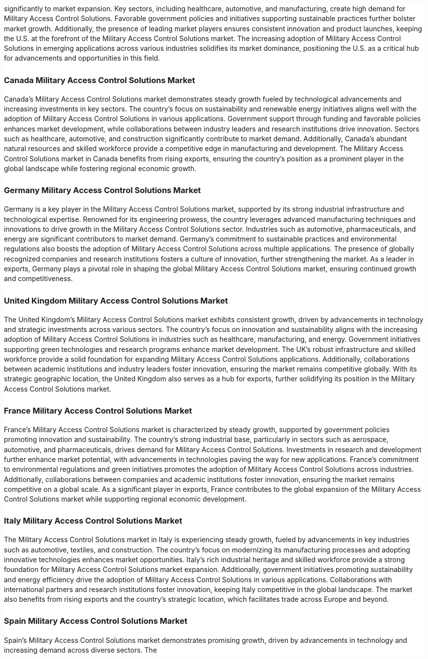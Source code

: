 significantly to market expansion. Key sectors, including healthcare, automotive, and manufacturing, create high demand for Military Access Control Solutions. Favorable government policies and initiatives supporting sustainable practices further bolster market growth. Additionally, the presence of leading market players ensures consistent innovation and product launches, keeping the U.S. at the forefront of the Military Access Control Solutions market. The increasing adoption of Military Access Control Solutions in emerging applications across various industries solidifies its market dominance, positioning the U.S. as a critical hub for advancements and opportunities in this field.</p><h3>Canada Military Access Control Solutions Market</h3><p>Canada&rsquo;s Military Access Control Solutions market demonstrates steady growth fueled by technological advancements and increasing investments in key sectors. The country&rsquo;s focus on sustainability and renewable energy initiatives aligns well with the adoption of Military Access Control Solutions in various applications. Government support through funding and favorable policies enhances market development, while collaborations between industry leaders and research institutions drive innovation. Sectors such as healthcare, automotive, and construction significantly contribute to market demand. Additionally, Canada&rsquo;s abundant natural resources and skilled workforce provide a competitive edge in manufacturing and development. The Military Access Control Solutions market in Canada benefits from rising exports, ensuring the country&rsquo;s position as a prominent player in the global landscape while fostering regional economic growth.</p><h3>Germany Military Access Control Solutions Market</h3><p>Germany is a key player in the Military Access Control Solutions market, supported by its strong industrial infrastructure and technological expertise. Renowned for its engineering prowess, the country leverages advanced manufacturing techniques and innovations to drive growth in the Military Access Control Solutions sector. Industries such as automotive, pharmaceuticals, and energy are significant contributors to market demand. Germany&rsquo;s commitment to sustainable practices and environmental regulations also boosts the adoption of Military Access Control Solutions across multiple applications. The presence of globally recognized companies and research institutions fosters a culture of innovation, further strengthening the market. As a leader in exports, Germany plays a pivotal role in shaping the global Military Access Control Solutions market, ensuring continued growth and competitiveness.</p><h3>United Kingdom Military Access Control Solutions Market</h3><p>The United Kingdom&rsquo;s Military Access Control Solutions market exhibits consistent growth, driven by advancements in technology and strategic investments across various sectors. The country&rsquo;s focus on innovation and sustainability aligns with the increasing adoption of Military Access Control Solutions in industries such as healthcare, manufacturing, and energy. Government initiatives supporting green technologies and research programs enhance market development. The UK&rsquo;s robust infrastructure and skilled workforce provide a solid foundation for expanding Military Access Control Solutions applications. Additionally, collaborations between academic institutions and industry leaders foster innovation, ensuring the market remains competitive globally. With its strategic geographic location, the United Kingdom also serves as a hub for exports, further solidifying its position in the Military Access Control Solutions market.</p><h3>France Military Access Control Solutions Market</h3><p>France&rsquo;s Military Access Control Solutions market is characterized by steady growth, supported by government policies promoting innovation and sustainability. The country&rsquo;s strong industrial base, particularly in sectors such as aerospace, automotive, and pharmaceuticals, drives demand for Military Access Control Solutions. Investments in research and development further enhance market potential, with advancements in technologies paving the way for new applications. France&rsquo;s commitment to environmental regulations and green initiatives promotes the adoption of Military Access Control Solutions across industries. Additionally, collaborations between companies and academic institutions foster innovation, ensuring the market remains competitive on a global scale. As a significant player in exports, France contributes to the global expansion of the Military Access Control Solutions market while supporting regional economic development.</p><h3>Italy Military Access Control Solutions Market</h3><p>The Military Access Control Solutions market in Italy is experiencing steady growth, fueled by advancements in key industries such as automotive, textiles, and construction. The country&rsquo;s focus on modernizing its manufacturing processes and adopting innovative technologies enhances market opportunities. Italy&rsquo;s rich industrial heritage and skilled workforce provide a strong foundation for Military Access Control Solutions market expansion. Additionally, government initiatives promoting sustainability and energy efficiency drive the adoption of Military Access Control Solutions in various applications. Collaborations with international partners and research institutions foster innovation, keeping Italy competitive in the global landscape. The market also benefits from rising exports and the country&rsquo;s strategic location, which facilitates trade across Europe and beyond.</p><h3>Spain Military Access Control Solutions Market</h3><p>Spain&rsquo;s Military Access Control Solutions market demonstrates promising growth, driven by advancements in technology and increasing demand across diverse sectors. The